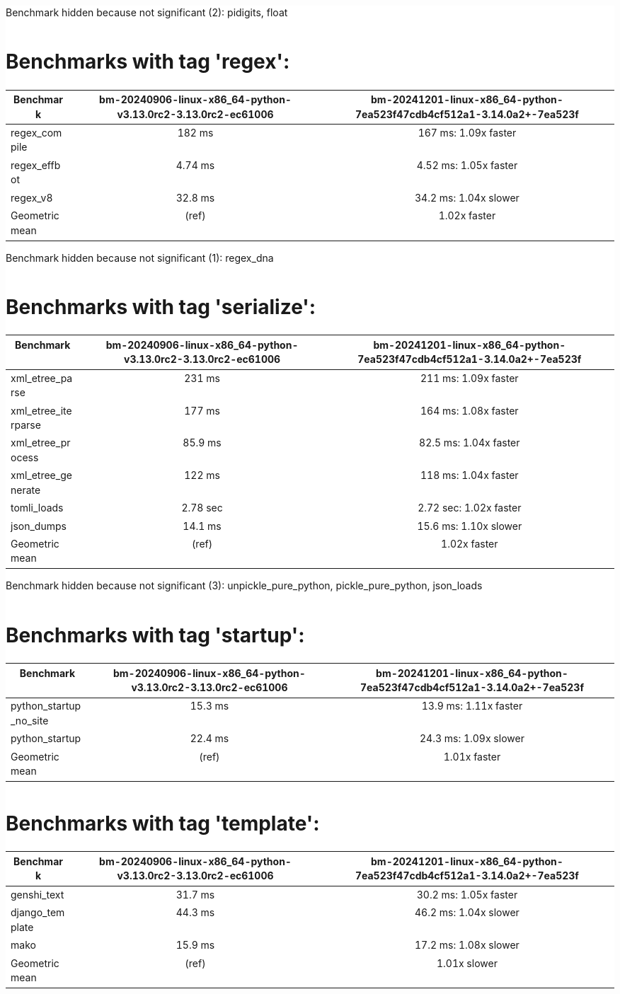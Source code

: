 Benchmark hidden because not significant (2): pidigits, float

Benchmarks with tag 'regex':
============================

| Benchmark      | bm-20240906-linux-x86_64-python-v3.13.0rc2-3.13.0rc2-ec61006 | bm-20241201-linux-x86_64-python-7ea523f47cdb4cf512a1-3.14.0a2+-7ea523f |
|----------------|:------------------------------------------------------------:|:----------------------------------------------------------------------:|
| regex_compile  | 182 ms                                                       | 167 ms: 1.09x faster                                                   |
| regex_effbot   | 4.74 ms                                                      | 4.52 ms: 1.05x faster                                                  |
| regex_v8       | 32.8 ms                                                      | 34.2 ms: 1.04x slower                                                  |
| Geometric mean | (ref)                                                        | 1.02x faster                                                           |

Benchmark hidden because not significant (1): regex_dna

Benchmarks with tag 'serialize':
================================

| Benchmark           | bm-20240906-linux-x86_64-python-v3.13.0rc2-3.13.0rc2-ec61006 | bm-20241201-linux-x86_64-python-7ea523f47cdb4cf512a1-3.14.0a2+-7ea523f |
|---------------------|:------------------------------------------------------------:|:----------------------------------------------------------------------:|
| xml_etree_parse     | 231 ms                                                       | 211 ms: 1.09x faster                                                   |
| xml_etree_iterparse | 177 ms                                                       | 164 ms: 1.08x faster                                                   |
| xml_etree_process   | 85.9 ms                                                      | 82.5 ms: 1.04x faster                                                  |
| xml_etree_generate  | 122 ms                                                       | 118 ms: 1.04x faster                                                   |
| tomli_loads         | 2.78 sec                                                     | 2.72 sec: 1.02x faster                                                 |
| json_dumps          | 14.1 ms                                                      | 15.6 ms: 1.10x slower                                                  |
| Geometric mean      | (ref)                                                        | 1.02x faster                                                           |

Benchmark hidden because not significant (3): unpickle_pure_python, pickle_pure_python, json_loads

Benchmarks with tag 'startup':
==============================

| Benchmark              | bm-20240906-linux-x86_64-python-v3.13.0rc2-3.13.0rc2-ec61006 | bm-20241201-linux-x86_64-python-7ea523f47cdb4cf512a1-3.14.0a2+-7ea523f |
|------------------------|:------------------------------------------------------------:|:----------------------------------------------------------------------:|
| python_startup_no_site | 15.3 ms                                                      | 13.9 ms: 1.11x faster                                                  |
| python_startup         | 22.4 ms                                                      | 24.3 ms: 1.09x slower                                                  |
| Geometric mean         | (ref)                                                        | 1.01x faster                                                           |

Benchmarks with tag 'template':
===============================

| Benchmark       | bm-20240906-linux-x86_64-python-v3.13.0rc2-3.13.0rc2-ec61006 | bm-20241201-linux-x86_64-python-7ea523f47cdb4cf512a1-3.14.0a2+-7ea523f |
|-----------------|:------------------------------------------------------------:|:----------------------------------------------------------------------:|
| genshi_text     | 31.7 ms                                                      | 30.2 ms: 1.05x faster                                                  |
| django_template | 44.3 ms                                                      | 46.2 ms: 1.04x slower                                                  |
| mako            | 15.9 ms                                                      | 17.2 ms: 1.08x slower                                                  |
| Geometric mean  | (ref)                                                        | 1.01x slower                                                           |
